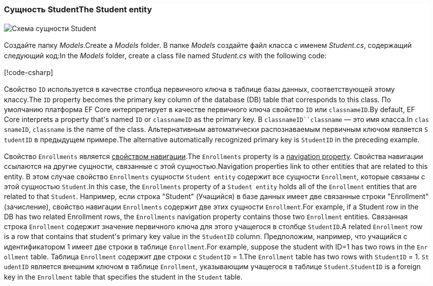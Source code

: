 ### <a name="the-student-entity"></a><span data-ttu-id="7e2e4-407">Сущность Student</span><span class="sxs-lookup"><span data-stu-id="7e2e4-407">The Student entity</span></span>

![Схема сущности Student](intro/_static/student-entity.png)

<span data-ttu-id="7e2e4-409">Создайте папку *Models*.</span><span class="sxs-lookup"><span data-stu-id="7e2e4-409">Create a *Models* folder.</span></span> <span data-ttu-id="7e2e4-410">В папке *Models* создайте файл класса с именем *Student.cs*, содержащий следующий код:</span><span class="sxs-lookup"><span data-stu-id="7e2e4-410">In the *Models* folder, create a class file named *Student.cs* with the following code:</span></span>

[!code-csharp[](intro/samples/cu21/Models/Student.cs?name=snippet_Intro)]

<span data-ttu-id="7e2e4-411">Свойство `ID` используется в качестве столбца первичного ключа в таблице базы данных, соответствующей этому классу.</span><span class="sxs-lookup"><span data-stu-id="7e2e4-411">The `ID` property becomes the primary key column of the database (DB) table that corresponds to this class.</span></span> <span data-ttu-id="7e2e4-412">По умолчанию платформа EF Core интерпретирует в качестве первичного ключа свойство `ID` или `classnameID`.</span><span class="sxs-lookup"><span data-stu-id="7e2e4-412">By default, EF Core interprets a property that's named `ID` or `classnameID` as the primary key.</span></span> <span data-ttu-id="7e2e4-413">В `classnameID``classname` — это имя класса.</span><span class="sxs-lookup"><span data-stu-id="7e2e4-413">In `classnameID`, `classname` is the name of the class.</span></span> <span data-ttu-id="7e2e4-414">Альтернативным автоматически распознаваемым первичным ключом является `StudentID` в предыдущем примере.</span><span class="sxs-lookup"><span data-stu-id="7e2e4-414">The alternative automatically recognized primary key is `StudentID` in the preceding example.</span></span>

<span data-ttu-id="7e2e4-415">Свойство `Enrollments` является [свойством навигации](/ef/core/modeling/relationships).</span><span class="sxs-lookup"><span data-stu-id="7e2e4-415">The `Enrollments` property is a [navigation property](/ef/core/modeling/relationships).</span></span> <span data-ttu-id="7e2e4-416">Свойства навигации ссылаются на другие сущности, связанные с этой сущностью.</span><span class="sxs-lookup"><span data-stu-id="7e2e4-416">Navigation properties link to other entities that are related to this entity.</span></span> <span data-ttu-id="7e2e4-417">В этом случае свойство `Enrollments` сущности `Student entity` содержит все сущности `Enrollment`, которые связаны с этой сущностью `Student`.</span><span class="sxs-lookup"><span data-stu-id="7e2e4-417">In this case, the `Enrollments` property of a `Student entity` holds all of the `Enrollment` entities that are related to that `Student`.</span></span> <span data-ttu-id="7e2e4-418">Например, если строка "Student" (Учащийся) в базе данных имеет две связанные строки "Enrollment" (зачисление), свойство навигации `Enrollments` содержит две этих сущности `Enrollment`.</span><span class="sxs-lookup"><span data-stu-id="7e2e4-418">For example, if a Student row in the DB has two related Enrollment rows, the `Enrollments` navigation property contains those two `Enrollment` entities.</span></span> <span data-ttu-id="7e2e4-419">Связанная строка `Enrollment` содержит значение первичного ключа для этого учащегося в столбце `StudentID`.</span><span class="sxs-lookup"><span data-stu-id="7e2e4-419">A related `Enrollment` row is a row that contains that student's primary key value in the `StudentID` column.</span></span> <span data-ttu-id="7e2e4-420">Предположим, например, что учащийся с идентификатором 1 имеет две строки в таблице `Enrollment`.</span><span class="sxs-lookup"><span data-stu-id="7e2e4-420">For example, suppose the student with ID=1 has two rows in the `Enrollment` table.</span></span> <span data-ttu-id="7e2e4-421">Таблица `Enrollment` содержит две строки с `StudentID` = 1.</span><span class="sxs-lookup"><span data-stu-id="7e2e4-421">The `Enrollment` table has two rows with `StudentID` = 1.</span></span> <span data-ttu-id="7e2e4-422">`StudentID` является внешним ключом в таблице `Enrollment`, указывающим учащегося в таблице `Student`.</span><span class="sxs-lookup"><span data-stu-id="7e2e4-422">`StudentID` is a foreign key in the `Enrollment` table that specifies the student in the `Student` table.</span></span>
